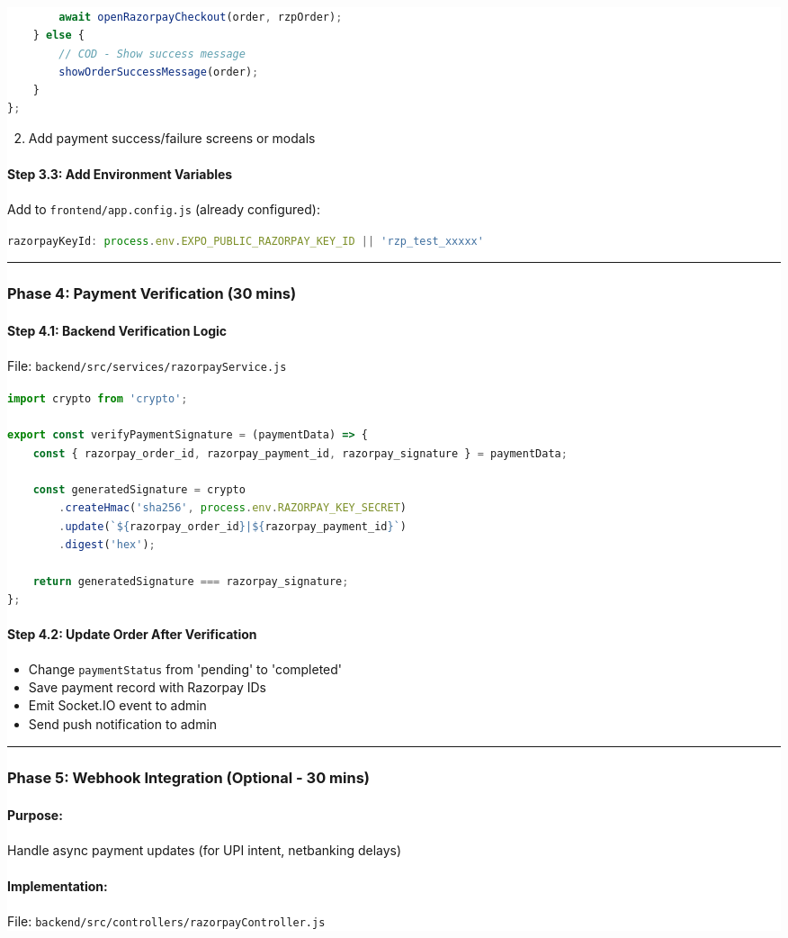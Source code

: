    ```typescript
           await openRazorpayCheckout(order, rzpOrder);
       } else {
           // COD - Show success message
           showOrderSuccessMessage(order);
       }
   };
   ```

2. Add payment success/failure screens or modals

#### **Step 3.3: Add Environment Variables**
Add to `frontend/app.config.js` (already configured):
```javascript
razorpayKeyId: process.env.EXPO_PUBLIC_RAZORPAY_KEY_ID || 'rzp_test_xxxxx'
```

---

### **Phase 4: Payment Verification** (30 mins)

#### **Step 4.1: Backend Verification Logic**
File: `backend/src/services/razorpayService.js`

```javascript
import crypto from 'crypto';

export const verifyPaymentSignature = (paymentData) => {
    const { razorpay_order_id, razorpay_payment_id, razorpay_signature } = paymentData;
    
    const generatedSignature = crypto
        .createHmac('sha256', process.env.RAZORPAY_KEY_SECRET)
        .update(`${razorpay_order_id}|${razorpay_payment_id}`)
        .digest('hex');
    
    return generatedSignature === razorpay_signature;
};
```

#### **Step 4.2: Update Order After Verification**
- Change `paymentStatus` from 'pending' to 'completed'
- Save payment record with Razorpay IDs
- Emit Socket.IO event to admin
- Send push notification to admin

---

### **Phase 5: Webhook Integration** (Optional - 30 mins)

#### **Purpose:**
Handle async payment updates (for UPI intent, netbanking delays)

#### **Implementation:**
File: `backend/src/controllers/razorpayController.js`
